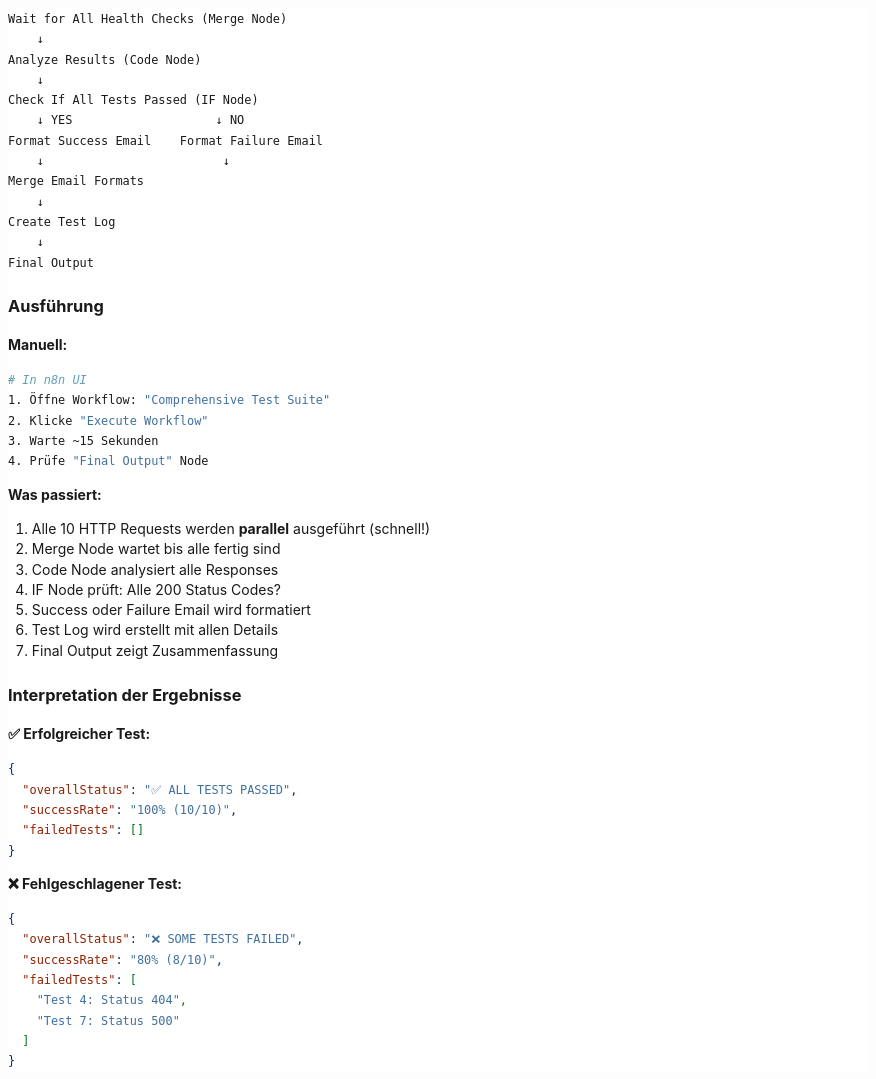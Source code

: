 ```
Wait for All Health Checks (Merge Node)
    ↓
Analyze Results (Code Node)
    ↓
Check If All Tests Passed (IF Node)
    ↓ YES                    ↓ NO
Format Success Email    Format Failure Email
    ↓                         ↓
Merge Email Formats
    ↓
Create Test Log
    ↓
Final Output
```

### Ausführung

**Manuell:**
```bash
# In n8n UI
1. Öffne Workflow: "Comprehensive Test Suite"
2. Klicke "Execute Workflow"
3. Warte ~15 Sekunden
4. Prüfe "Final Output" Node
```

**Was passiert:**
1. Alle 10 HTTP Requests werden **parallel** ausgeführt (schnell!)
2. Merge Node wartet bis alle fertig sind
3. Code Node analysiert alle Responses
4. IF Node prüft: Alle 200 Status Codes?
5. Success oder Failure Email wird formatiert
6. Test Log wird erstellt mit allen Details
7. Final Output zeigt Zusammenfassung

### Interpretation der Ergebnisse

**✅ Erfolgreicher Test:**
```json
{
  "overallStatus": "✅ ALL TESTS PASSED",
  "successRate": "100% (10/10)",
  "failedTests": []
}
```

**❌ Fehlgeschlagener Test:**
```json
{
  "overallStatus": "❌ SOME TESTS FAILED",
  "successRate": "80% (8/10)",
  "failedTests": [
    "Test 4: Status 404",
    "Test 7: Status 500"
  ]
}
```
